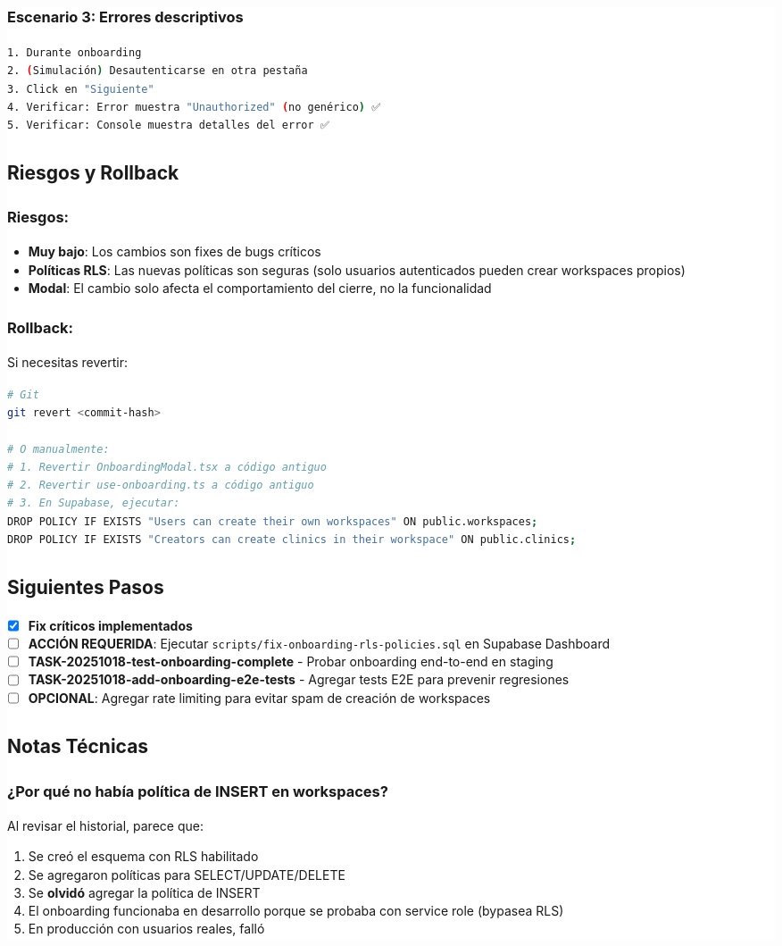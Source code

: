 ### Escenario 3: Errores descriptivos
```bash
1. Durante onboarding
2. (Simulación) Desautenticarse en otra pestaña
3. Click en "Siguiente"
4. Verificar: Error muestra "Unauthorized" (no genérico) ✅
5. Verificar: Console muestra detalles del error ✅
```

## Riesgos y Rollback

### Riesgos:
- **Muy bajo**: Los cambios son fixes de bugs críticos
- **Políticas RLS**: Las nuevas políticas son seguras (solo usuarios autenticados pueden crear workspaces propios)
- **Modal**: El cambio solo afecta el comportamiento del cierre, no la funcionalidad

### Rollback:

Si necesitas revertir:

```bash
# Git
git revert <commit-hash>

# O manualmente:
# 1. Revertir OnboardingModal.tsx a código antiguo
# 2. Revertir use-onboarding.ts a código antiguo
# 3. En Supabase, ejecutar:
DROP POLICY IF EXISTS "Users can create their own workspaces" ON public.workspaces;
DROP POLICY IF EXISTS "Creators can create clinics in their workspace" ON public.clinics;
```

## Siguientes Pasos

- [x] **Fix críticos implementados**
- [ ] **ACCIÓN REQUERIDA**: Ejecutar `scripts/fix-onboarding-rls-policies.sql` en Supabase Dashboard
- [ ] **TASK-20251018-test-onboarding-complete** - Probar onboarding end-to-end en staging
- [ ] **TASK-20251018-add-onboarding-e2e-tests** - Agregar tests E2E para prevenir regresiones
- [ ] **OPCIONAL**: Agregar rate limiting para evitar spam de creación de workspaces

## Notas Técnicas

### ¿Por qué no había política de INSERT en workspaces?

Al revisar el historial, parece que:
1. Se creó el esquema con RLS habilitado
2. Se agregaron políticas para SELECT/UPDATE/DELETE
3. Se **olvidó** agregar la política de INSERT
4. El onboarding funcionaba en desarrollo porque se probaba con service role (bypasea RLS)
5. En producción con usuarios reales, falló
